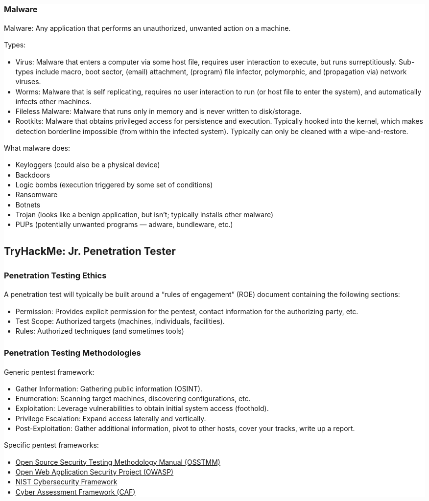 ### Malware

Malware: Any application that performs an unauthorized, unwanted action on a machine.

Types:

* Virus: Malware that enters a computer via some host file, requires user interaction to execute, but runs surreptitiously. Sub-types include macro, boot sector, (email) attachment, (program) file infector, polymorphic, and (propagation via) network viruses.
* Worms: Malware that is self replicating, requires no user interaction to run (or host file to enter the system), and automatically infects other machines.
* Fileless Malware: Malware that runs only in memory and is never written to disk/storage.
* Rootkits: Malware that obtains privileged access for persistence and execution. Typically hooked into the kernel, which makes detection borderline impossible (from within the infected system). Typically can only be cleaned with a wipe-and-restore.

What malware does:

* Keyloggers (could also be a physical device)
* Backdoors
* Logic bombs (execution triggered by some set of conditions)
* Ransomware
* Botnets
* Trojan (looks like a benign application, but isn’t; typically installs other malware)
* PUPs (potentially unwanted programs — adware, bundleware, etc.)

## TryHackMe: Jr. Penetration Tester

### Penetration Testing Ethics

A penetration test will typically be built around a “rules of engagement” (ROE) document containing the following sections:

* Permission: Provides explicit permission for the pentest, contact information for the authorizing party, etc.
* Test Scope: Authorized targets (machines, individuals, facilities).
* Rules: Authorized techniques (and sometimes tools)

### Penetration Testing Methodologies

Generic pentest framework:

* Gather Information: Gathering public information (OSINT).
* Enumeration: Scanning target machines, discovering configurations, etc.
* Exploitation: Leverage vulnerabilities to obtain initial system access (foothold).
* Privilege Escalation: Expand access laterally and vertically.
* Post-Exploitation: Gather additional information, pivot to other hosts, cover your tracks, write up a report.

Specific pentest frameworks:

* [Open Source Security Testing Methodology Manual (OSSTMM)](https://www.isecom.org/OSSTMM.3.pdf)
* [Open Web Application Security Project (OWASP)](https://owasp.org/)
* [NIST Cybersecurity Framework](https://www.nist.gov/cyberframework)
* [Cyber Assessment Framework (CAF)](https://www.ncsc.gov.uk/collection/caf/caf-principles-and-guidance)
